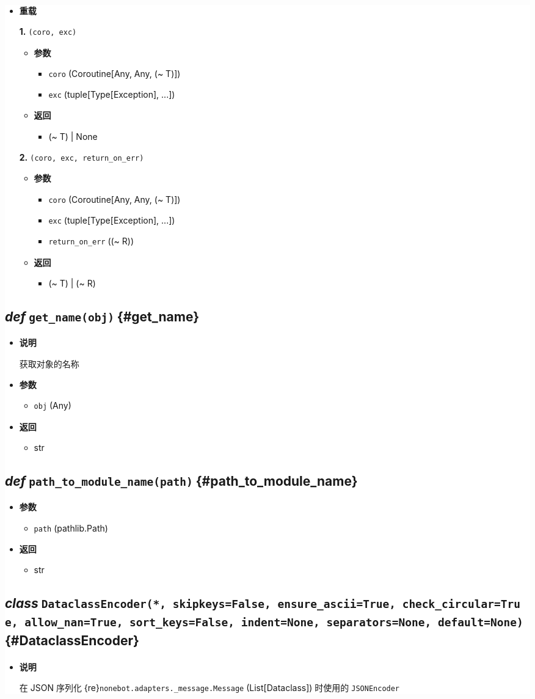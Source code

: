 - **重载**

  **1.** `(coro, exc)`

  - **参数**

    - `coro` (Coroutine[Any, Any, (~ T)])

    - `exc` (tuple[Type[Exception], ...])

  - **返回**

    - (~ T) | None

  **2.** `(coro, exc, return_on_err)`

  - **参数**

    - `coro` (Coroutine[Any, Any, (~ T)])

    - `exc` (tuple[Type[Exception], ...])

    - `return_on_err` ((~ R))

  - **返回**

    - (~ T) | (~ R)

## _def_ `get_name(obj)` {#get_name}

- **说明**

  获取对象的名称

- **参数**

  - `obj` (Any)

- **返回**

  - str

## _def_ `path_to_module_name(path)` {#path_to_module_name}

- **参数**

  - `path` (pathlib.Path)

- **返回**

  - str

## _class_ `DataclassEncoder(*, skipkeys=False, ensure_ascii=True, check_circular=True, allow_nan=True, sort_keys=False, indent=None, separators=None, default=None)` {#DataclassEncoder}

- **说明**

  在 JSON 序列化 {re}`nonebot.adapters._message.Message` (List[Dataclass]) 时使用的 `JSONEncoder`
